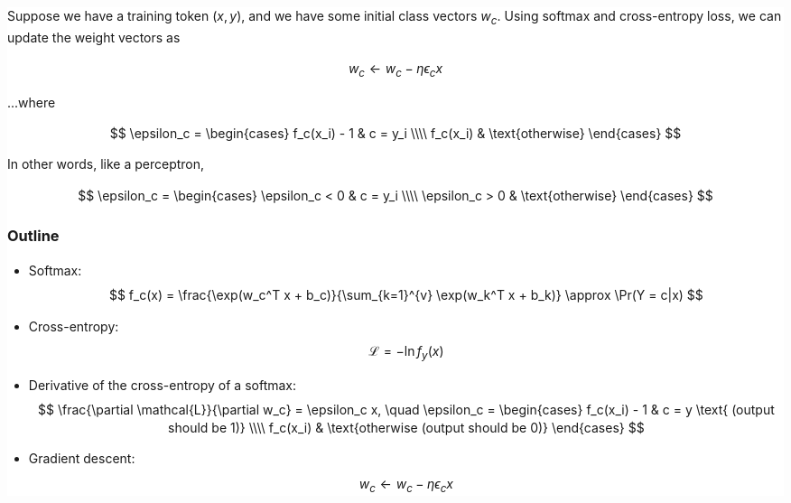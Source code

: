 Suppose we have a training token $(x, y)$, and we have some initial class vectors $w_c$. Using softmax and cross-entropy loss, we can update the weight vectors as

$$
w_c \leftarrow w_c - \eta \epsilon_c x
$$

...where

$$
\epsilon_c =
\begin{cases}
f_c(x_i) - 1 & c = y_i \\\\
f_c(x_i) & \text{otherwise}
\end{cases}
$$

In other words, like a perceptron,

$$
\epsilon_c =
\begin{cases}
\epsilon_c < 0 & c = y_i \\\\
\epsilon_c > 0 & \text{otherwise}
\end{cases}
$$

### Outline

- Softmax: 
  $$ f_c(x) = \frac{\exp(w_c^T x + b_c)}{\sum_{k=1}^{v} \exp(w_k^T x + b_k)} \approx \Pr(Y = c|x) $$

- Cross-entropy: 
  $$ \mathcal{L} = - \ln f_{y}(x) $$

- Derivative of the cross-entropy of a softmax:
  $$ \frac{\partial \mathcal{L}}{\partial w_c} = \epsilon_c x, \quad \epsilon_c = 
  \begin{cases}
    f_c(x_i) - 1 & c = y \text{ (output should be 1)} \\\\
    f_c(x_i) & \text{otherwise (output should be 0)}
  \end{cases} $$

- Gradient descent:
  $$ w_c \leftarrow w_c - \eta \epsilon_c x $$


<style>
pre {
  background-color:#38393d;
  color: #5fd381;
}
</style>
